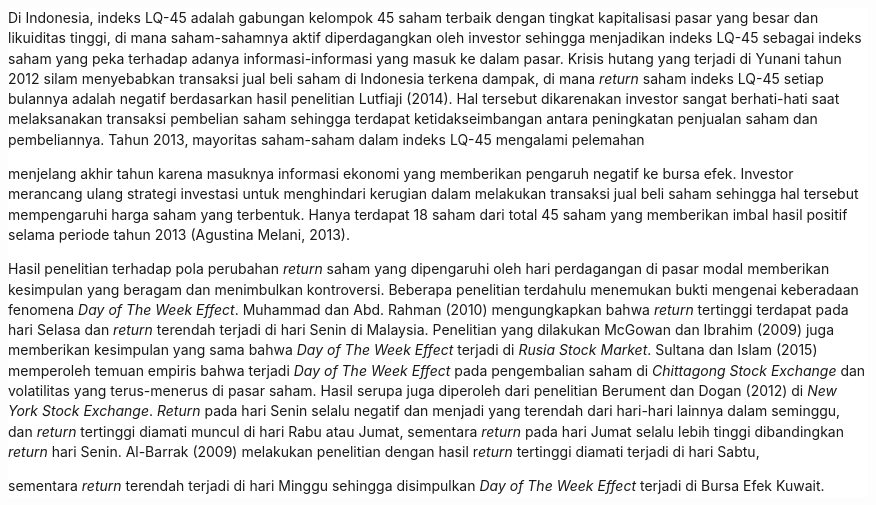 <p><span class="font9">Di Indonesia, indeks LQ-45 adalah gabungan kelompok 45 saham terbaik dengan tingkat kapitalisasi pasar yang besar dan likuiditas tinggi, di mana saham-sahamnya aktif diperdagangkan oleh investor sehingga menjadikan indeks LQ-45 sebagai indeks saham yang peka terhadap adanya informasi-informasi yang masuk ke dalam pasar. Krisis hutang yang terjadi di Yunani tahun 2012 silam menyebabkan transaksi jual beli saham di Indonesia terkena dampak, di mana </span><span class="font9" style="font-style:italic;">return</span><span class="font9"> saham indeks LQ-45 setiap bulannya adalah negatif berdasarkan hasil penelitian Lutfiaji (2014). Hal tersebut dikarenakan investor sangat berhati-hati saat melaksanakan transaksi pembelian saham sehingga terdapat ketidakseimbangan antara peningkatan penjualan saham dan pembeliannya. Tahun 2013, mayoritas saham-saham dalam indeks LQ-45 mengalami pelemahan</span></p>
<p><span class="font9">menjelang akhir tahun karena masuknya informasi ekonomi yang memberikan pengaruh negatif ke bursa efek. Investor merancang ulang strategi investasi untuk menghindari kerugian dalam melakukan transaksi jual beli saham sehingga hal tersebut mempengaruhi harga saham yang terbentuk. Hanya terdapat 18 saham dari total 45 saham yang memberikan imbal hasil positif selama periode tahun 2013 (Agustina Melani, 2013).</span></p>
<p><span class="font9">Hasil penelitian terhadap pola perubahan </span><span class="font9" style="font-style:italic;">return</span><span class="font9"> saham yang dipengaruhi oleh hari perdagangan di pasar modal memberikan kesimpulan yang beragam dan menimbulkan kontroversi. Beberapa penelitian terdahulu menemukan bukti mengenai keberadaan fenomena </span><span class="font9" style="font-style:italic;">Day of The Week Effect</span><span class="font9">. Muhammad dan Abd. Rahman (2010) mengungkapkan bahwa </span><span class="font9" style="font-style:italic;">return</span><span class="font9"> tertinggi terdapat pada hari Selasa dan </span><span class="font9" style="font-style:italic;">return</span><span class="font9"> terendah terjadi di hari Senin di Malaysia. Penelitian yang dilakukan McGowan dan Ibrahim (2009) juga memberikan kesimpulan yang sama bahwa </span><span class="font9" style="font-style:italic;">Day of The Week Effect</span><span class="font9"> terjadi di </span><span class="font9" style="font-style:italic;">Rusia Stock Market</span><span class="font9">. Sultana dan Islam (2015) memperoleh temuan empiris bahwa terjadi </span><span class="font9" style="font-style:italic;">Day of The Week Effect</span><span class="font9"> pada pengembalian saham di </span><span class="font9" style="font-style:italic;">Chittagong Stock Exchange</span><span class="font9"> dan volatilitas yang terus-menerus di pasar saham. Hasil serupa juga diperoleh dari penelitian Berument dan Dogan (2012) di </span><span class="font9" style="font-style:italic;">New York Stock Exchange</span><span class="font9">. </span><span class="font9" style="font-style:italic;">Return</span><span class="font9"> pada hari Senin selalu negatif dan menjadi yang terendah dari hari-hari lainnya dalam seminggu, dan </span><span class="font9" style="font-style:italic;">return </span><span class="font9">tertinggi diamati muncul di hari Rabu atau Jumat, sementara </span><span class="font9" style="font-style:italic;">return</span><span class="font9"> pada hari Jumat selalu lebih tinggi dibandingkan </span><span class="font9" style="font-style:italic;">return</span><span class="font9"> hari Senin. Al-Barrak (2009) melakukan penelitian dengan hasil r</span><span class="font9" style="font-style:italic;">eturn</span><span class="font9"> tertinggi diamati terjadi di hari Sabtu,</span></p>
<p><span class="font9">sementara </span><span class="font9" style="font-style:italic;">return</span><span class="font9"> terendah terjadi di hari Minggu sehingga disimpulkan </span><span class="font9" style="font-style:italic;">Day of The Week Effect</span><span class="font9"> terjadi di Bursa Efek Kuwait.</span></p>